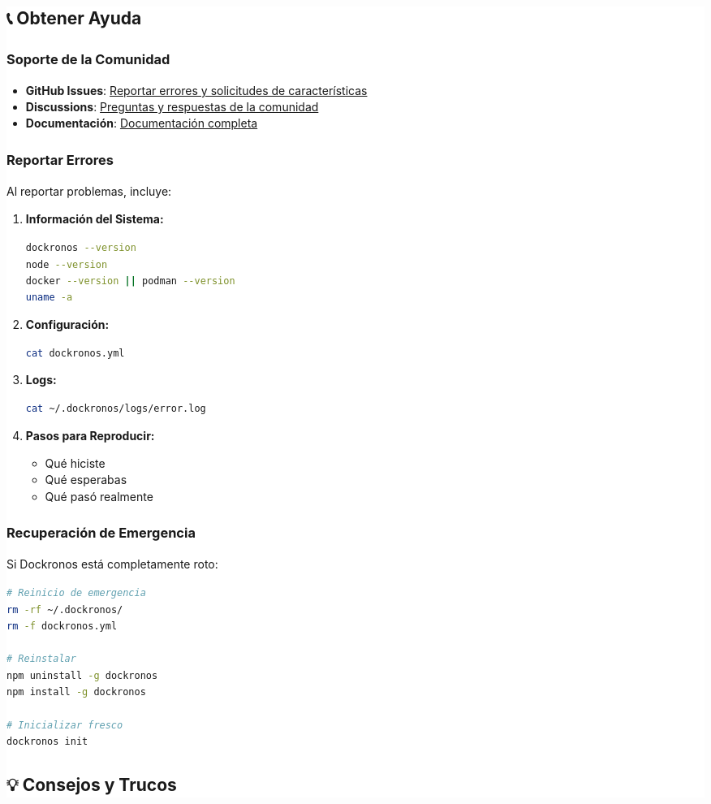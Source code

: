 ## 📞 Obtener Ayuda

### Soporte de la Comunidad

- **GitHub Issues**: [Reportar errores y solicitudes de características](https://github.com/athenalink/dockronos/issues)
- **Discussions**: [Preguntas y respuestas de la comunidad](https://github.com/athenalink/dockronos/discussions)
- **Documentación**: [Documentación completa](https://dockronos.dev/docs)

### Reportar Errores

Al reportar problemas, incluye:

1. **Información del Sistema:**
   ```bash
   dockronos --version
   node --version
   docker --version || podman --version
   uname -a
   ```

2. **Configuración:**
   ```bash
   cat dockronos.yml
   ```

3. **Logs:**
   ```bash
   cat ~/.dockronos/logs/error.log
   ```

4. **Pasos para Reproducir:**
   - Qué hiciste
   - Qué esperabas
   - Qué pasó realmente

### Recuperación de Emergencia

Si Dockronos está completamente roto:

```bash
# Reinicio de emergencia
rm -rf ~/.dockronos/
rm -f dockronos.yml

# Reinstalar
npm uninstall -g dockronos
npm install -g dockronos

# Inicializar fresco
dockronos init
```

## 💡 Consejos y Trucos
